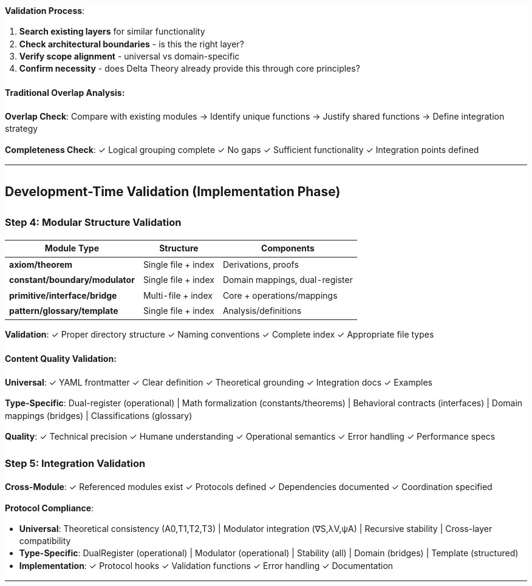 **Validation Process**:
1. **Search existing layers** for similar functionality
2. **Check architectural boundaries** - is this the right layer?
3. **Verify scope alignment** - universal vs domain-specific
4. **Confirm necessity** - does Delta Theory already provide this through core principles?

#### **Traditional Overlap Analysis**:
**Overlap Check**: Compare with existing modules → Identify unique functions → Justify shared functions → Define integration strategy

**Completeness Check**: ✓ Logical grouping complete ✓ No gaps ✓ Sufficient functionality ✓ Integration points defined

---

## Development-Time Validation (Implementation Phase)

### **Step 4: Modular Structure Validation**

| Module Type | Structure | Components |
|-------------|-----------|------------|
| **axiom/theorem** | Single file + index | Derivations, proofs |
| **constant/boundary/modulator** | Single file + index | Domain mappings, dual-register |
| **primitive/interface/bridge** | Multi-file + index | Core + operations/mappings |
| **pattern/glossary/template** | Single file + index | Analysis/definitions |

**Validation**: ✓ Proper directory structure ✓ Naming conventions ✓ Complete index ✓ Appropriate file types

#### **Content Quality Validation**:

**Universal**: ✓ YAML frontmatter ✓ Clear definition ✓ Theoretical grounding ✓ Integration docs ✓ Examples

**Type-Specific**: Dual-register (operational) | Math formalization (constants/theorems) | Behavioral contracts (interfaces) | Domain mappings (bridges) | Classifications (glossary)

**Quality**: ✓ Technical precision ✓ Humane understanding ✓ Operational semantics ✓ Error handling ✓ Performance specs

### **Step 5: Integration Validation**

**Cross-Module**: ✓ Referenced modules exist ✓ Protocols defined ✓ Dependencies documented ✓ Coordination specified

**Protocol Compliance**:
- **Universal**: Theoretical consistency (A0,T1,T2,T3) | Modulator integration (∇S,λV,ψA) | Recursive stability | Cross-layer compatibility
- **Type-Specific**: DualRegister (operational) | Modulator (operational) | Stability (all) | Domain (bridges) | Template (structured)
- **Implementation**: ✓ Protocol hooks ✓ Validation functions ✓ Error handling ✓ Documentation

---